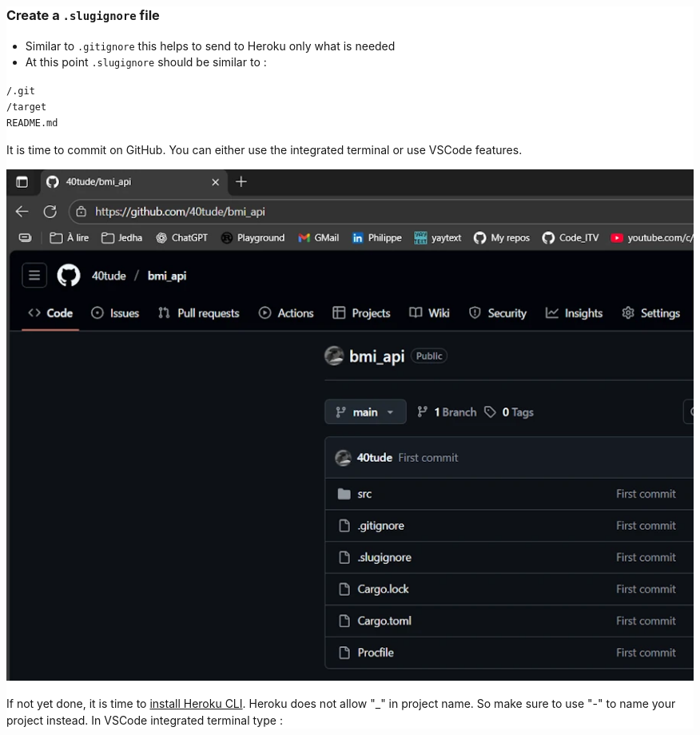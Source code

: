 

### Create a `.slugignore` file

* Similar to `.gitignore` this helps to send to Heroku only what is needed
* At this point `.slugignore` should be similar to :

```
/.git
/target
README.md
```	

It is time to commit on GitHub. You can either use the integrated terminal or use VSCode features.

<div align="center">
<img src="./assets/img_04.webp" alt="" width="900" loading="lazy"/>
</div>


If not yet done, it is time to [install Heroku CLI](https://devcenter.heroku.com/articles/heroku-cli). Heroku does not allow "_" in project name. So make sure to use "-" to name your project instead. In VSCode integrated terminal type : 
